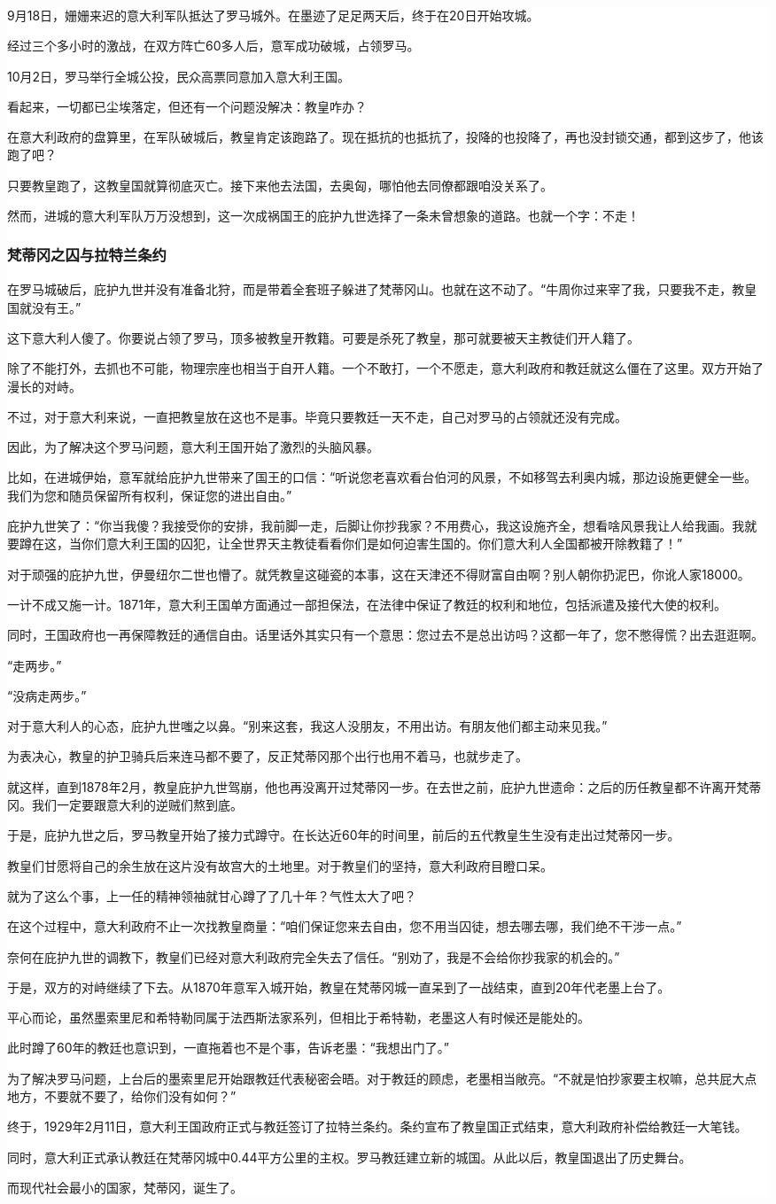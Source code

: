 9月18日，姗姗来迟的意大利军队抵达了罗马城外。在墨迹了足足两天后，终于在20日开始攻城。

经过三个多小时的激战，在双方阵亡60多人后，意军成功破城，占领罗马。

10月2日，罗马举行全城公投，民众高票同意加入意大利王国。

看起来，一切都已尘埃落定，但还有一个问题没解决：教皇咋办？

在意大利政府的盘算里，在军队破城后，教皇肯定该跑路了。现在抵抗的也抵抗了，投降的也投降了，再也没封锁交通，都到这步了，他该跑了吧？

只要教皇跑了，这教皇国就算彻底灭亡。接下来他去法国，去奥匈，哪怕他去同僚都跟咱没关系了。

然而，进城的意大利军队万万没想到，这一次成祸国王的庇护九世选择了一条未曾想象的道路。也就一个字：不走！

### 梵蒂冈之囚与拉特兰条约

在罗马城破后，庇护九世并没有准备北狩，而是带着全套班子躲进了梵蒂冈山。也就在这不动了。“牛周你过来宰了我，只要我不走，教皇国就没有王。”

这下意大利人傻了。你要说占领了罗马，顶多被教皇开教籍。可要是杀死了教皇，那可就要被天主教徒们开人籍了。

除了不能打外，去抓也不可能，物理宗座也相当于自开人籍。一个不敢打，一个不愿走，意大利政府和教廷就这么僵在了这里。双方开始了漫长的对峙。

不过，对于意大利来说，一直把教皇放在这也不是事。毕竟只要教廷一天不走，自己对罗马的占领就还没有完成。

因此，为了解决这个罗马问题，意大利王国开始了激烈的头脑风暴。

比如，在进城伊始，意军就给庇护九世带来了国王的口信：“听说您老喜欢看台伯河的风景，不如移驾去利奥内城，那边设施更健全一些。我们为您和随员保留所有权利，保证您的进出自由。”

庇护九世笑了：“你当我傻？我接受你的安排，我前脚一走，后脚让你抄我家？不用费心，我这设施齐全，想看啥风景我让人给我画。我就要蹲在这，当你们意大利王国的囚犯，让全世界天主教徒看看你们是如何迫害生国的。你们意大利人全国都被开除教籍了！”

对于顽强的庇护九世，伊曼纽尔二世也懵了。就凭教皇这碰瓷的本事，这在天津还不得财富自由啊？别人朝你扔泥巴，你讹人家18000。

一计不成又施一计。1871年，意大利王国单方面通过一部担保法，在法律中保证了教廷的权利和地位，包括派遣及接代大使的权利。

同时，王国政府也一再保障教廷的通信自由。话里话外其实只有一个意思：您过去不是总出访吗？这都一年了，您不憋得慌？出去逛逛啊。

“走两步。”

“没病走两步。”

对于意大利人的心态，庇护九世嗤之以鼻。“别来这套，我这人没朋友，不用出访。有朋友他们都主动来见我。”

为表决心，教皇的护卫骑兵后来连马都不要了，反正梵蒂冈那个出行也用不着马，也就步走了。

就这样，直到1878年2月，教皇庇护九世驾崩，他也再没离开过梵蒂冈一步。在去世之前，庇护九世遗命：之后的历任教皇都不许离开梵蒂冈。我们一定要跟意大利的逆贼们熬到底。

于是，庇护九世之后，罗马教皇开始了接力式蹲守。在长达近60年的时间里，前后的五代教皇生生没有走出过梵蒂冈一步。

教皇们甘愿将自己的余生放在这片没有故宫大的土地里。对于教皇们的坚持，意大利政府目瞪口呆。

就为了这么个事，上一任的精神领袖就甘心蹲了了几十年？气性太大了吧？

在这个过程中，意大利政府不止一次找教皇商量：“咱们保证您来去自由，您不用当囚徒，想去哪去哪，我们绝不干涉一点。”

奈何在庇护九世的调教下，教皇们已经对意大利政府完全失去了信任。“别劝了，我是不会给你抄我家的机会的。”

于是，双方的对峙继续了下去。从1870年意军入城开始，教皇在梵蒂冈城一直呆到了一战结束，直到20年代老墨上台了。

平心而论，虽然墨索里尼和希特勒同属于法西斯法家系列，但相比于希特勒，老墨这人有时候还是能处的。

此时蹲了60年的教廷也意识到，一直拖着也不是个事，告诉老墨：“我想出门了。”

为了解决罗马问题，上台后的墨索里尼开始跟教廷代表秘密会晤。对于教廷的顾虑，老墨相当敞亮。“不就是怕抄家要主权嘛，总共屁大点地方，不要就不要了，给你们没有如何？”

终于，1929年2月11日，意大利王国政府正式与教廷签订了拉特兰条约。条约宣布了教皇国正式结束，意大利政府补偿给教廷一大笔钱。

同时，意大利正式承认教廷在梵蒂冈城中0.44平方公里的主权。罗马教廷建立新的城国。从此以后，教皇国退出了历史舞台。

而现代社会最小的国家，梵蒂冈，诞生了。

